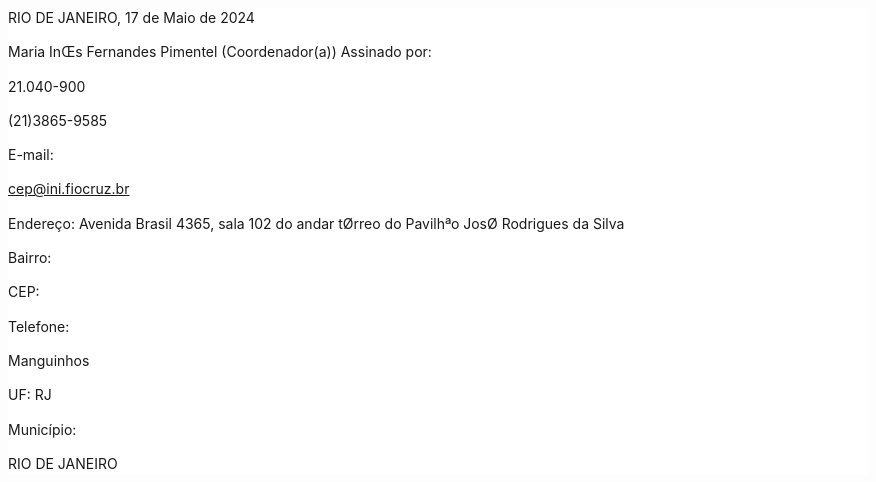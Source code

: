 RIO DE JANEIRO, 17 de Maio de 2024

Maria InŒs Fernandes Pimentel (Coordenador(a)) Assinado por:

21.040-900

(21)3865-9585

E-mail:

cep@ini.fiocruz.br

Endereço: Avenida Brasil 4365, sala 102 do andar tØrreo do Pavilhªo JosØ Rodrigues da Silva

Bairro:

CEP:

Telefone:

Manguinhos

UF: RJ

Município:

RIO DE JANEIRO